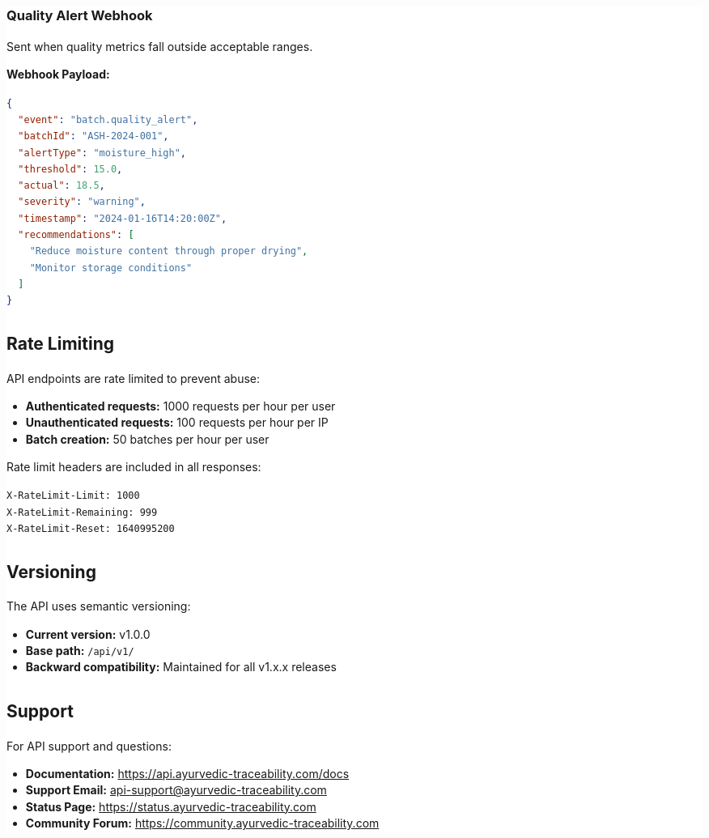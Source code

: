 ### Quality Alert Webhook

Sent when quality metrics fall outside acceptable ranges.

**Webhook Payload:**

```json
{
  "event": "batch.quality_alert",
  "batchId": "ASH-2024-001",
  "alertType": "moisture_high",
  "threshold": 15.0,
  "actual": 18.5,
  "severity": "warning",
  "timestamp": "2024-01-16T14:20:00Z",
  "recommendations": [
    "Reduce moisture content through proper drying",
    "Monitor storage conditions"
  ]
}
```

## Rate Limiting

API endpoints are rate limited to prevent abuse:

- **Authenticated requests:** 1000 requests per hour per user
- **Unauthenticated requests:** 100 requests per hour per IP
- **Batch creation:** 50 batches per hour per user

Rate limit headers are included in all responses:

```http
X-RateLimit-Limit: 1000
X-RateLimit-Remaining: 999
X-RateLimit-Reset: 1640995200
```

## Versioning

The API uses semantic versioning:

- **Current version:** v1.0.0
- **Base path:** `/api/v1/`
- **Backward compatibility:** Maintained for all v1.x.x releases

## Support

For API support and questions:

- **Documentation:** <https://api.ayurvedic-traceability.com/docs>
- **Support Email:** <api-support@ayurvedic-traceability.com>
- **Status Page:** <https://status.ayurvedic-traceability.com>
- **Community Forum:** <https://community.ayurvedic-traceability.com>
